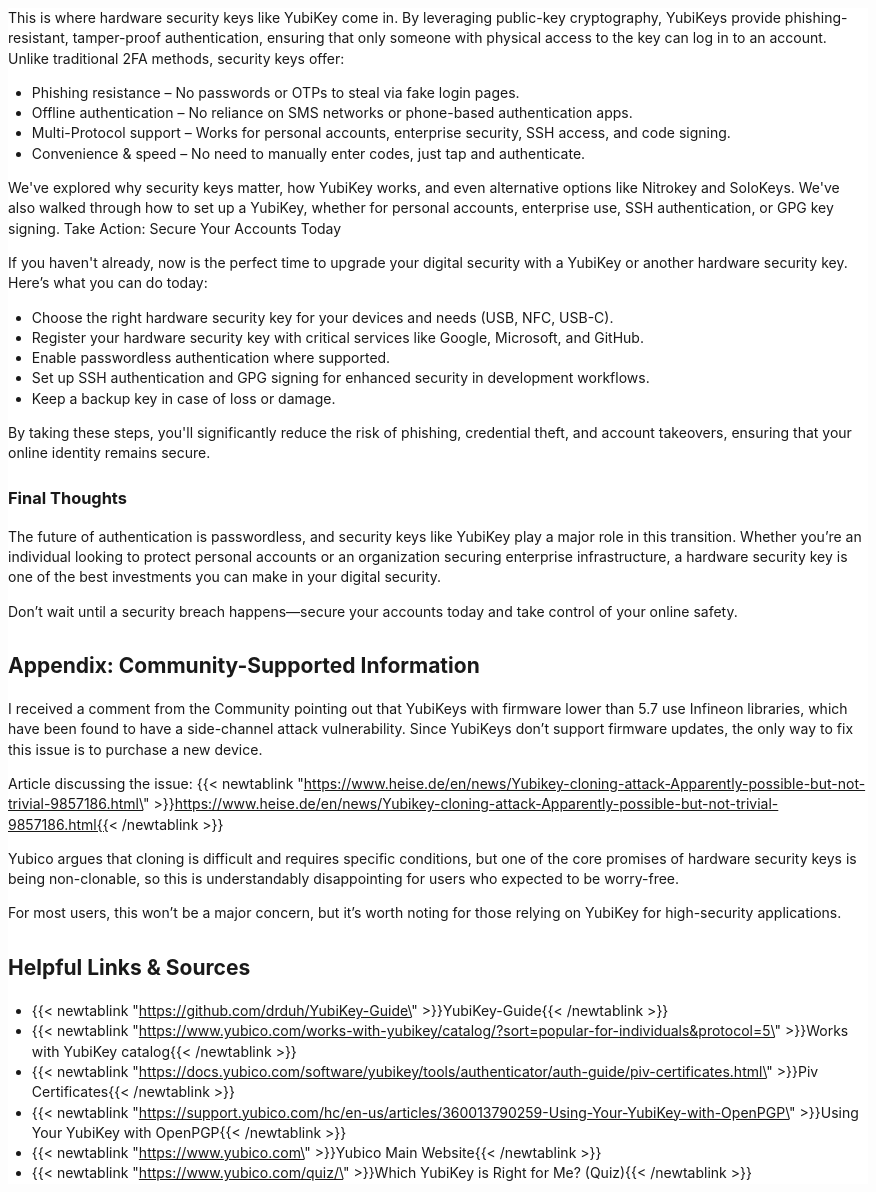 This is where hardware security keys like YubiKey come in. By leveraging public-key cryptography, YubiKeys provide phishing-resistant, tamper-proof authentication, ensuring that only someone with physical access to the key can log in to an account. Unlike traditional 2FA methods, security keys offer:

- Phishing resistance – No passwords or OTPs to steal via fake login pages.
- Offline authentication – No reliance on SMS networks or phone-based authentication apps.
- Multi-Protocol support – Works for personal accounts, enterprise security, SSH access, and code signing.
- Convenience & speed – No need to manually enter codes, just tap and authenticate.

We've explored why security keys matter, how YubiKey works, and even alternative options like Nitrokey and SoloKeys. We've also walked through how to set up a YubiKey, whether for personal accounts, enterprise use, SSH authentication, or GPG key signing.
Take Action: Secure Your Accounts Today

If you haven't already, now is the perfect time to upgrade your digital security with a YubiKey or another hardware security key. Here’s what you can do today:

- Choose the right hardware security key for your devices and needs (USB, NFC, USB-C).
- Register your hardware security key with critical services like Google, Microsoft, and GitHub.
- Enable passwordless authentication where supported.
- Set up SSH authentication and GPG signing for enhanced security in development workflows.
- Keep a backup key in case of loss or damage.

By taking these steps, you'll significantly reduce the risk of phishing, credential theft, and account takeovers, ensuring that your online identity remains secure.

### Final Thoughts

The future of authentication is passwordless, and security keys like YubiKey play a major role in this transition. Whether you’re an individual looking to protect personal accounts or an organization securing enterprise infrastructure, a hardware security key is one of the best investments you can make in your digital security.

Don’t wait until a security breach happens—secure your accounts today and take control of your online safety.

## Appendix: Community-Supported Information
I received a comment from the Community pointing out that YubiKeys with firmware lower than 5.7 use Infineon libraries, which have been found to have a side-channel attack vulnerability. Since YubiKeys don’t support firmware updates, the only way to fix this issue is to purchase a new device.

Article discussing the issue: {{< newtablink \"https://www.heise.de/en/news/Yubikey-cloning-attack-Apparently-possible-but-not-trivial-9857186.html\" >}}https://www.heise.de/en/news/Yubikey-cloning-attack-Apparently-possible-but-not-trivial-9857186.html{{< /newtablink >}}

Yubico argues that cloning is difficult and requires specific conditions, but one of the core promises of hardware security keys is being non-clonable, so this is understandably disappointing for users who expected to be worry-free.

For most users, this won’t be a major concern, but it’s worth noting for those relying on YubiKey for high-security applications.

## Helpful Links & Sources
- {{< newtablink \"https://github.com/drduh/YubiKey-Guide\" >}}YubiKey-Guide{{< /newtablink >}}
- {{< newtablink \"https://www.yubico.com/works-with-yubikey/catalog/?sort=popular-for-individuals&protocol=5\" >}}Works with YubiKey catalog{{< /newtablink >}}
- {{< newtablink \"https://docs.yubico.com/software/yubikey/tools/authenticator/auth-guide/piv-certificates.html\" >}}Piv Certificates{{< /newtablink >}}
- {{< newtablink \"https://support.yubico.com/hc/en-us/articles/360013790259-Using-Your-YubiKey-with-OpenPGP\" >}}Using Your YubiKey with OpenPGP{{< /newtablink >}}
- {{< newtablink \"https://www.yubico.com\" >}}Yubico Main Website{{< /newtablink >}}
- {{< newtablink \"https://www.yubico.com/quiz/\" >}}Which YubiKey is Right for Me? (Quiz){{< /newtablink >}}